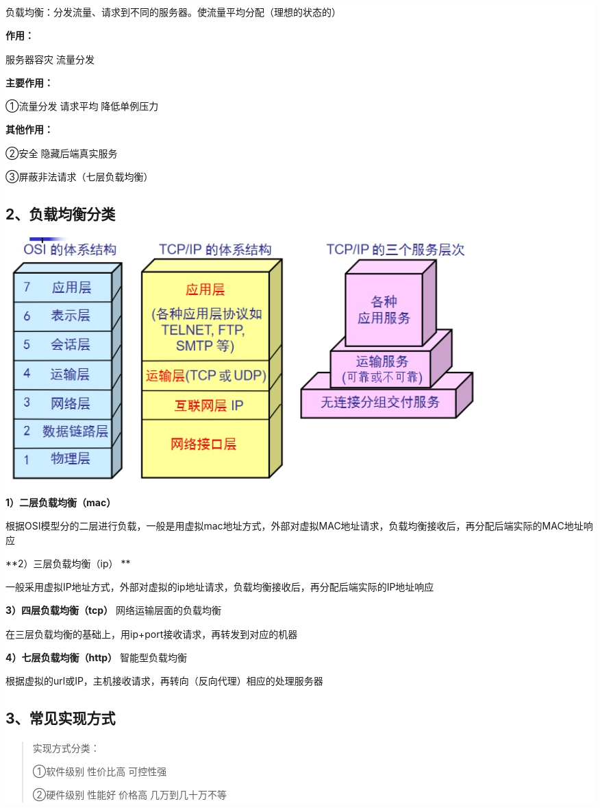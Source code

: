 负载均衡：分发流量、请求到不同的服务器。使流量平均分配（理想的状态的）

**作用：**

服务器容灾   流量分发

**主要作用：**

①流量分发  请求平均  降低单例压力

**其他作用：**

②安全  隐藏后端真实服务

③屏蔽非法请求（七层负载均衡）

## 2、负载均衡分类

![img](5_企业架构LNMP高可用负载均衡服务器.assets/3.jpg)

**1）二层负载均衡（mac）**

根据OSI模型分的二层进行负载，一般是用虚拟mac地址方式，外部对虚拟MAC地址请求，负载均衡接收后，再分配后端实际的MAC地址响应 

**2）三层负载均衡（ip） **

一般采用虚拟IP地址方式，外部对虚拟的ip地址请求，负载均衡接收后，再分配后端实际的IP地址响应

**3）四层负载均衡（tcp）**  网络运输层面的负载均衡

在三层负载均衡的基础上，用ip+port接收请求，再转发到对应的机器

**4）七层负载均衡（http）**  智能型负载均衡

根据虚拟的url或IP，主机接收请求，再转向（反向代理）相应的处理服务器

## 3、常见实现方式

> 实现方式分类：
>
> ①软件级别  性价比高  可控性强
>
> ②硬件级别   性能好  价格高  几万到几十万不等
